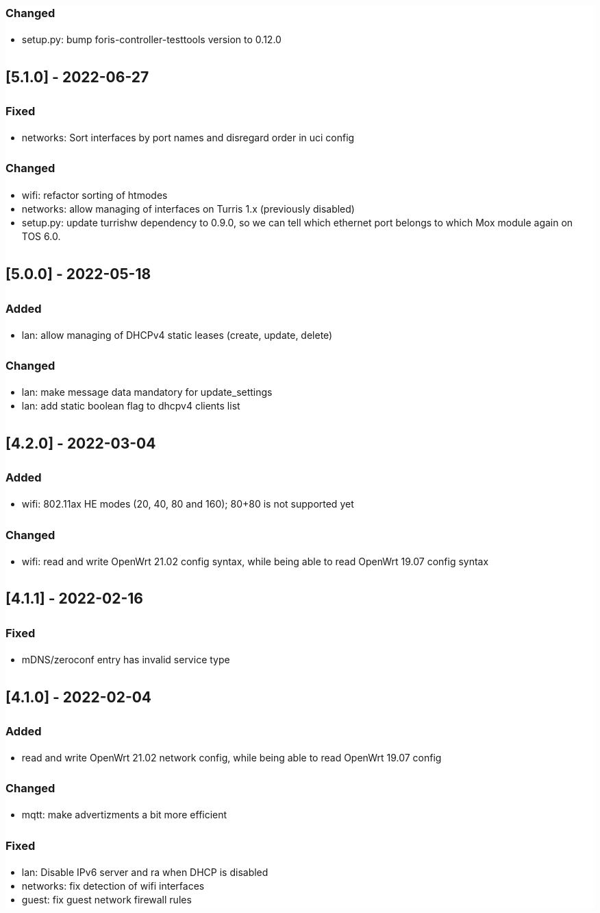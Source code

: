 ### Changed
- setup.py: bump foris-controller-testtools version to 0.12.0

## [5.1.0] - 2022-06-27
### Fixed
- networks: Sort interfaces by port names and disregard order in uci config

### Changed
- wifi: refactor sorting of htmodes
- networks: allow managing of interfaces on Turris 1.x (previously disabled)
- setup.py: update turrishw dependency to 0.9.0, so we can tell which ethernet port
    belongs to which Mox module again on TOS 6.0.

## [5.0.0] - 2022-05-18
### Added
- lan: allow managing of DHCPv4 static leases (create, update, delete)

### Changed
- lan: make message data mandatory for update_settings
- lan: add static boolean flag to dhcpv4 clients list

## [4.2.0] - 2022-03-04
### Added
- wifi: 802.11ax HE modes (20, 40, 80 and 160); 80+80 is not supported yet

### Changed
- wifi: read and write OpenWrt 21.02 config syntax, while being able to read OpenWrt 19.07 config syntax

## [4.1.1] - 2022-02-16
### Fixed
- mDNS/zeroconf entry has invalid service type

## [4.1.0] - 2022-02-04
### Added
- read and write OpenWrt 21.02 network config, while being able to read OpenWrt 19.07 config

### Changed
- mqtt: make advertizments a bit more efficient

### Fixed
- lan: Disable IPv6 server and ra when DHCP is disabled
- networks: fix detection of wifi interfaces
- guest: fix guest network firewall rules
